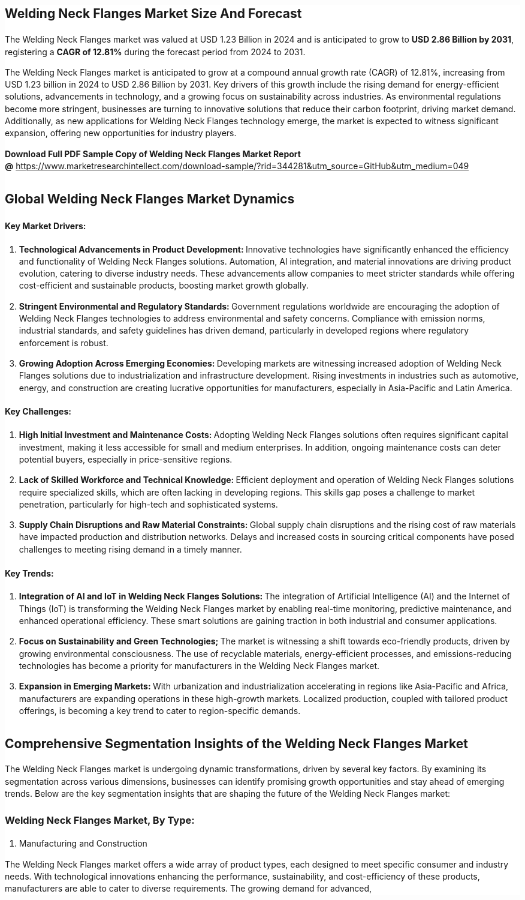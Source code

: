 <h2>Welding Neck Flanges Market Size And Forecast</h2><p>The Welding Neck Flanges market was valued at USD 1.23 Billion in 2024 and is anticipated to grow to <strong>USD 2.86 Billion by 2031</strong>, registering a <strong>CAGR of 12.81%</strong> during the forecast period from 2024 to 2031.</p><p>The Welding Neck Flanges market is anticipated to grow at a compound annual growth rate (CAGR) of 12.81%, increasing from USD 1.23 billion in 2024 to USD 2.86 Billion by 2031. Key drivers of this growth include the rising demand for energy-efficient solutions, advancements in technology, and a growing focus on sustainability across industries. As environmental regulations become more stringent, businesses are turning to innovative solutions that reduce their carbon footprint, driving market demand. Additionally, as new applications for Welding Neck Flanges technology emerge, the market is expected to witness significant expansion, offering new opportunities for industry players.</p><p><strong>Download Full PDF Sample Copy of Welding Neck Flanges Market Report @</strong>&nbsp;<a href="https://www.marketresearchintellect.com/download-sample/?rid=344281&amp;utm_source=GitHub&amp;utm_medium=049">https://www.marketresearchintellect.com/download-sample/?rid=344281&amp;utm_source=GitHub&amp;utm_medium=049</a></p><h2>Global Welding Neck Flanges Market Dynamics</h2><h4><strong>Key Market Drivers:</strong></h4><ol><li><p><strong>Technological Advancements in Product Development:&nbsp;</strong>Innovative technologies have significantly enhanced the efficiency and functionality of Welding Neck Flanges solutions. Automation, AI integration, and material innovations are driving product evolution, catering to diverse industry needs. These advancements allow companies to meet stricter standards while offering cost-efficient and sustainable products, boosting market growth globally.</p></li><li><p><strong>Stringent Environmental and Regulatory Standards:&nbsp;</strong>Government regulations worldwide are encouraging the adoption of Welding Neck Flanges technologies to address environmental and safety concerns. Compliance with emission norms, industrial standards, and safety guidelines has driven demand, particularly in developed regions where regulatory enforcement is robust.</p></li><li><p><strong>Growing Adoption Across Emerging Economies:&nbsp;</strong>Developing markets are witnessing increased adoption of Welding Neck Flanges solutions due to industrialization and infrastructure development. Rising investments in industries such as automotive, energy, and construction are creating lucrative opportunities for manufacturers, especially in Asia-Pacific and Latin America.</p></li></ol><h4><strong>Key Challenges:</strong></h4><ol><li><p><strong>High Initial Investment and Maintenance Costs:&nbsp;</strong>Adopting Welding Neck Flanges solutions often requires significant capital investment, making it less accessible for small and medium enterprises. In addition, ongoing maintenance costs can deter potential buyers, especially in price-sensitive regions.</p></li><li><p><strong>Lack of Skilled Workforce and Technical Knowledge:&nbsp;</strong>Efficient deployment and operation of Welding Neck Flanges solutions require specialized skills, which are often lacking in developing regions. This skills gap poses a challenge to market penetration, particularly for high-tech and sophisticated systems.</p></li><li><p><strong>Supply Chain Disruptions and Raw Material Constraints:&nbsp;</strong>Global supply chain disruptions and the rising cost of raw materials have impacted production and distribution networks. Delays and increased costs in sourcing critical components have posed challenges to meeting rising demand in a timely manner.</p></li></ol><h4><strong>Key Trends:</strong></h4><ol><li><p><strong>Integration of AI and IoT in Welding Neck Flanges Solutions:&nbsp;</strong>The integration of Artificial Intelligence (AI) and the Internet of Things (IoT) is transforming the Welding Neck Flanges market by enabling real-time monitoring, predictive maintenance, and enhanced operational efficiency. These smart solutions are gaining traction in both industrial and consumer applications.</p></li><li><p><strong>Focus on Sustainability and Green Technologies;&nbsp;</strong>The market is witnessing a shift towards eco-friendly products, driven by growing environmental consciousness. The use of recyclable materials, energy-efficient processes, and emissions-reducing technologies has become a priority for manufacturers in the Welding Neck Flanges market.</p></li><li><p><strong>Expansion in Emerging Markets:&nbsp;</strong>With urbanization and industrialization accelerating in regions like Asia-Pacific and Africa, manufacturers are expanding operations in these high-growth markets. Localized production, coupled with tailored product offerings, is becoming a key trend to cater to region-specific demands.</p></li></ol><div class="article-main__content" data-test-id="publishing-text-block"><h2>Comprehensive Segmentation Insights of the Welding Neck Flanges Market</h2><p>The Welding Neck Flanges market is undergoing dynamic transformations, driven by several key factors. By examining its segmentation across various dimensions, businesses can identify promising growth opportunities and stay ahead of emerging trends. Below are the key segmentation insights that are shaping the future of the Welding Neck Flanges market:</p><h3><strong>Welding Neck Flanges Market, By Type:<br /></strong></h3><ol><li>Manufacturing and Construction</li></ol><p>The Welding Neck Flanges market offers a wide array of product types, each designed to meet specific consumer and industry needs. With technological innovations enhancing the performance, sustainability, and cost-efficiency of these products, manufacturers are able to cater to diverse requirements. The growing demand for advanced,